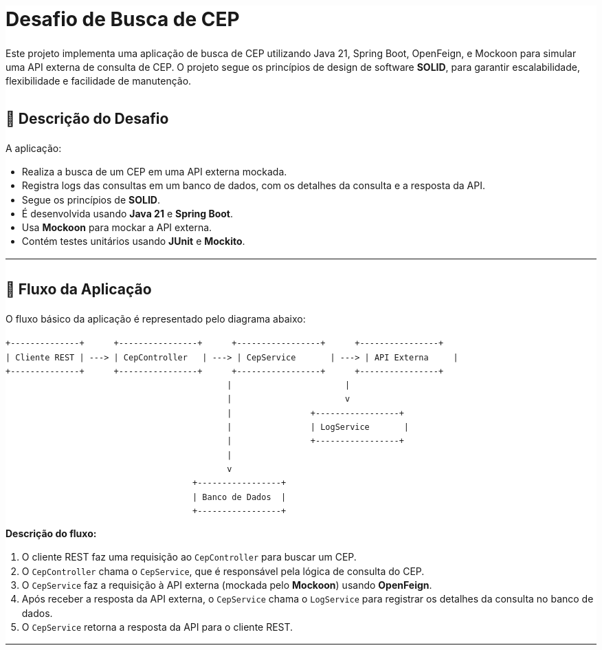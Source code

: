 # **Desafio de Busca de CEP**

Este projeto implementa uma aplicação de busca de CEP utilizando Java 21, Spring Boot, OpenFeign, e Mockoon para simular uma API externa de consulta de CEP. O projeto segue os princípios de design de software **SOLID**, para garantir escalabilidade, flexibilidade e facilidade de manutenção.

## **📜 Descrição do Desafio**

A aplicação:

* Realiza a busca de um CEP em uma API externa mockada.
* Registra logs das consultas em um banco de dados, com os detalhes da consulta e a resposta da API.
* Segue os princípios de **SOLID**.
* É desenvolvida usando **Java 21** e **Spring Boot**.
* Usa **Mockoon** para mockar a API externa.
* Contém testes unitários usando **JUnit** e **Mockito**.
---

## **🔄 Fluxo da Aplicação**

O fluxo básico da aplicação é representado pelo diagrama abaixo:

    +--------------+      +----------------+      +-----------------+      +----------------+
    | Cliente REST | ---> | CepController   | ---> | CepService       | ---> | API Externa     |
    +--------------+      +----------------+      +-----------------+      +----------------+
                                                 |                       |
                                                 |                       v
                                                 |                +-----------------+
                                                 |                | LogService       |
                                                 |                +-----------------+
                                                 |
                                                 v
                                          +-----------------+
                                          | Banco de Dados  |
                                          +-----------------+

  
  **Descrição do fluxo:**
1. O cliente REST faz uma requisição ao `CepController` para buscar um CEP.
2. O `CepController` chama o `CepService`, que é responsável pela lógica de consulta do CEP.
3. O `CepService` faz a requisição à API externa (mockada pelo **Mockoon**) usando **OpenFeign**.
4. Após receber a resposta da API externa, o `CepService` chama o `LogService` para registrar os detalhes da consulta no banco de dados.
5. O `CepService` retorna a resposta da API para o cliente REST.
---
